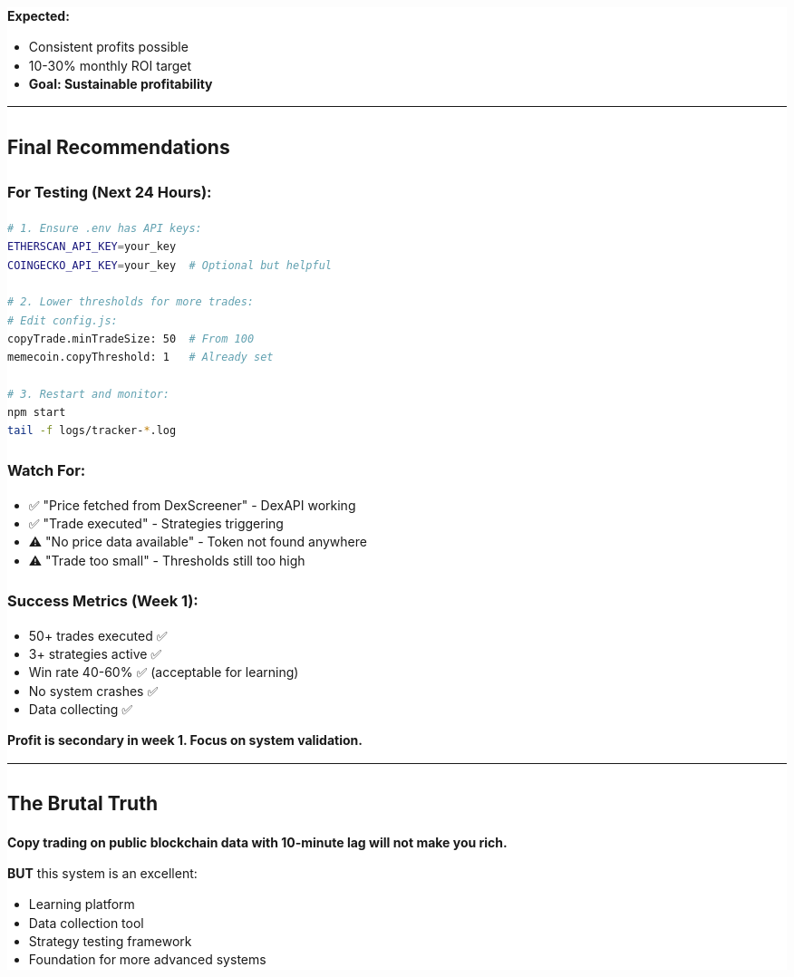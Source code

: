 **Expected:**
- Consistent profits possible
- 10-30% monthly ROI target
- **Goal: Sustainable profitability**

---

## Final Recommendations

### For Testing (Next 24 Hours):
```bash
# 1. Ensure .env has API keys:
ETHERSCAN_API_KEY=your_key
COINGECKO_API_KEY=your_key  # Optional but helpful

# 2. Lower thresholds for more trades:
# Edit config.js:
copyTrade.minTradeSize: 50  # From 100
memecoin.copyThreshold: 1   # Already set

# 3. Restart and monitor:
npm start
tail -f logs/tracker-*.log
```

### Watch For:
- ✅ "Price fetched from DexScreener" - DexAPI working
- ✅ "Trade executed" - Strategies triggering
- ⚠️ "No price data available" - Token not found anywhere
- ⚠️ "Trade too small" - Thresholds still too high

### Success Metrics (Week 1):
- 50+ trades executed ✅
- 3+ strategies active ✅
- Win rate 40-60% ✅ (acceptable for learning)
- No system crashes ✅
- Data collecting ✅

**Profit is secondary in week 1. Focus on system validation.**

---

## The Brutal Truth

**Copy trading on public blockchain data with 10-minute lag will not make you rich.**

**BUT** this system is an excellent:
- Learning platform
- Data collection tool
- Strategy testing framework
- Foundation for more advanced systems
